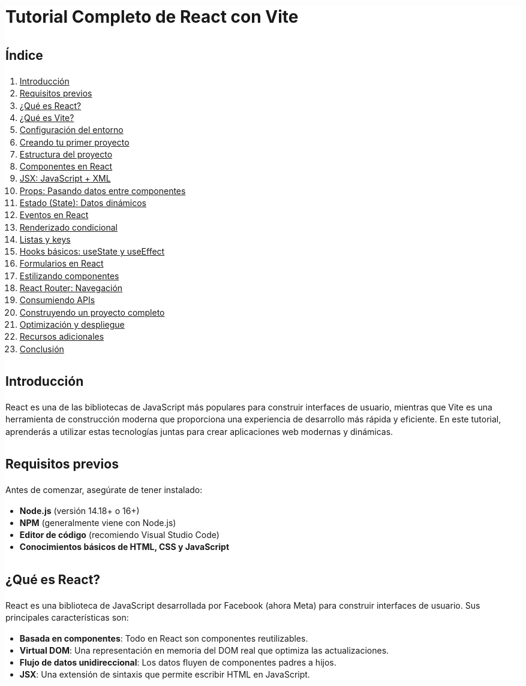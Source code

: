 # Tutorial Completo de React con Vite

## Índice
1. [Introducción](#introducción)
2. [Requisitos previos](#requisitos-previos)
3. [¿Qué es React?](#qué-es-react)
4. [¿Qué es Vite?](#qué-es-vite)
5. [Configuración del entorno](#configuración-del-entorno)
6. [Creando tu primer proyecto](#creando-tu-primer-proyecto)
7. [Estructura del proyecto](#estructura-del-proyecto)
8. [Componentes en React](#componentes-en-react)
9. [JSX: JavaScript + XML](#jsx-javascript--xml)
10. [Props: Pasando datos entre componentes](#props-pasando-datos-entre-componentes)
11. [Estado (State): Datos dinámicos](#estado-state-datos-dinámicos)
12. [Eventos en React](#eventos-en-react)
13. [Renderizado condicional](#renderizado-condicional)
14. [Listas y keys](#listas-y-keys)
15. [Hooks básicos: useState y useEffect](#hooks-básicos-usestate-y-useeffect)
16. [Formularios en React](#formularios-en-react)
17. [Estilizando componentes](#estilizando-componentes)
18. [React Router: Navegación](#react-router-navegación)
19. [Consumiendo APIs](#consumiendo-apis)
20. [Construyendo un proyecto completo](#construyendo-un-proyecto-completo)
21. [Optimización y despliegue](#optimización-y-despliegue)
22. [Recursos adicionales](#recursos-adicionales)
23. [Conclusión](#conclusión)

## Introducción

React es una de las bibliotecas de JavaScript más populares para construir interfaces de usuario, mientras que Vite es una herramienta de construcción moderna que proporciona una experiencia de desarrollo más rápida y eficiente. En este tutorial, aprenderás a utilizar estas tecnologías juntas para crear aplicaciones web modernas y dinámicas.

## Requisitos previos

Antes de comenzar, asegúrate de tener instalado:

- **Node.js** (versión 14.18+ o 16+)
- **NPM** (generalmente viene con Node.js)
- **Editor de código** (recomiendo Visual Studio Code)
- **Conocimientos básicos de HTML, CSS y JavaScript**

## ¿Qué es React?

React es una biblioteca de JavaScript desarrollada por Facebook (ahora Meta) para construir interfaces de usuario. Sus principales características son:

- **Basada en componentes**: Todo en React son componentes reutilizables.
- **Virtual DOM**: Una representación en memoria del DOM real que optimiza las actualizaciones.
- **Flujo de datos unidireccional**: Los datos fluyen de componentes padres a hijos.
- **JSX**: Una extensión de sintaxis que permite escribir HTML en JavaScript.
